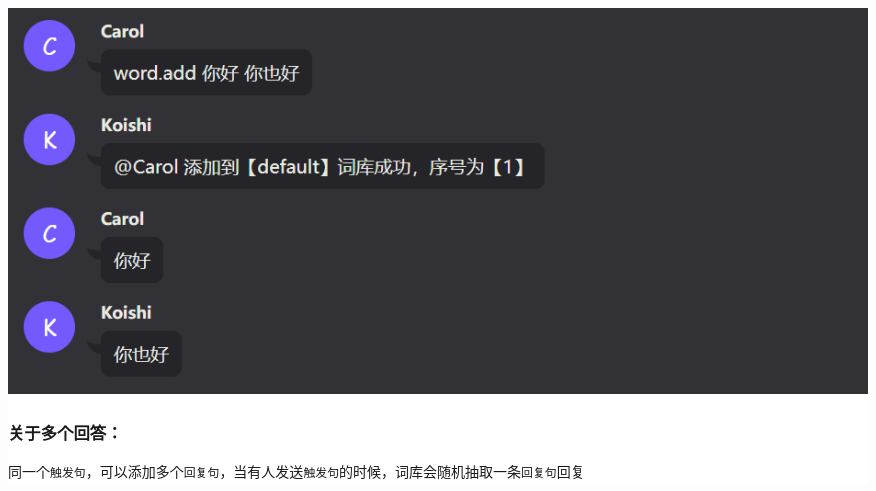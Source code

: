 ![截图](./src/d2513315f74e3db6d762cbe3994ff7e4.png)

### 关于多个回答：

同一个`触发句`，可以添加多个`回复句`，当有人发送`触发句`的时候，词库会随机抽取一条`回复句`回复
